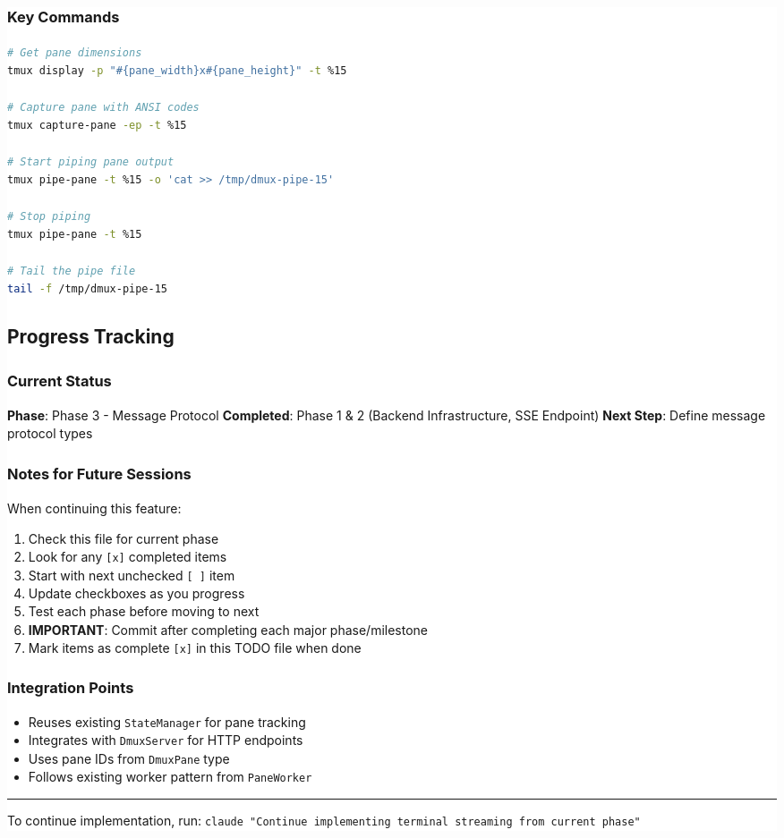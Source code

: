 ### Key Commands
```bash
# Get pane dimensions
tmux display -p "#{pane_width}x#{pane_height}" -t %15

# Capture pane with ANSI codes
tmux capture-pane -ep -t %15

# Start piping pane output
tmux pipe-pane -t %15 -o 'cat >> /tmp/dmux-pipe-15'

# Stop piping
tmux pipe-pane -t %15

# Tail the pipe file
tail -f /tmp/dmux-pipe-15
```

## Progress Tracking

### Current Status
**Phase**: Phase 3 - Message Protocol
**Completed**: Phase 1 & 2 (Backend Infrastructure, SSE Endpoint)
**Next Step**: Define message protocol types

### Notes for Future Sessions
When continuing this feature:
1. Check this file for current phase
2. Look for any `[x]` completed items
3. Start with next unchecked `[ ]` item
4. Update checkboxes as you progress
5. Test each phase before moving to next
6. **IMPORTANT**: Commit after completing each major phase/milestone
7. Mark items as complete `[x]` in this TODO file when done

### Integration Points
- Reuses existing `StateManager` for pane tracking
- Integrates with `DmuxServer` for HTTP endpoints
- Uses pane IDs from `DmuxPane` type
- Follows existing worker pattern from `PaneWorker`

---

To continue implementation, run: `claude "Continue implementing terminal streaming from current phase"`